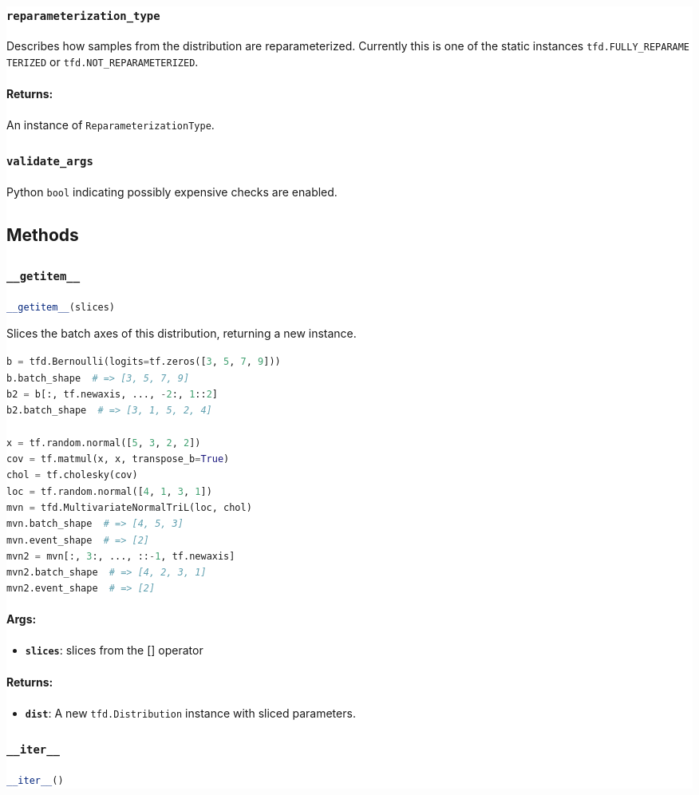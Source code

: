 <h3 id="reparameterization_type"><code>reparameterization_type</code></h3>

Describes how samples from the distribution are reparameterized.
Currently this is one of the static instances
`tfd.FULLY_REPARAMETERIZED` or `tfd.NOT_REPARAMETERIZED`.

#### Returns:
An instance of `ReparameterizationType`.


<h3 id="validate_args"><code>validate_args</code></h3>

Python `bool` indicating possibly expensive checks are enabled.



## Methods

<h3 id="__getitem__"><code>__getitem__</code></h3>

``` python
__getitem__(slices)
```

Slices the batch axes of this distribution, returning a new instance.
```python
b = tfd.Bernoulli(logits=tf.zeros([3, 5, 7, 9]))
b.batch_shape  # => [3, 5, 7, 9]
b2 = b[:, tf.newaxis, ..., -2:, 1::2]
b2.batch_shape  # => [3, 1, 5, 2, 4]

x = tf.random.normal([5, 3, 2, 2])
cov = tf.matmul(x, x, transpose_b=True)
chol = tf.cholesky(cov)
loc = tf.random.normal([4, 1, 3, 1])
mvn = tfd.MultivariateNormalTriL(loc, chol)
mvn.batch_shape  # => [4, 5, 3]
mvn.event_shape  # => [2]
mvn2 = mvn[:, 3:, ..., ::-1, tf.newaxis]
mvn2.batch_shape  # => [4, 2, 3, 1]
mvn2.event_shape  # => [2]
```

#### Args:

* <b>`slices`</b>: slices from the [] operator


#### Returns:

* <b>`dist`</b>: A new `tfd.Distribution` instance with sliced parameters.

<h3 id="__iter__"><code>__iter__</code></h3>

``` python
__iter__()
```

